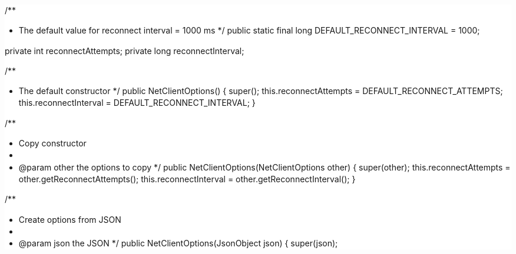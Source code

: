   /**
   * The default value for reconnect interval = 1000 ms
   */
  public static final long DEFAULT_RECONNECT_INTERVAL = 1000;

  private int reconnectAttempts;
  private long reconnectInterval;

  /**
   * The default constructor
   */
  public NetClientOptions() {
    super();
    this.reconnectAttempts = DEFAULT_RECONNECT_ATTEMPTS;
    this.reconnectInterval = DEFAULT_RECONNECT_INTERVAL;
  }

  /**
   * Copy constructor
   *
   * @param other  the options to copy
   */
  public NetClientOptions(NetClientOptions other) {
    super(other);
    this.reconnectAttempts = other.getReconnectAttempts();
    this.reconnectInterval = other.getReconnectInterval();
  }

  /**
   * Create options from JSON
   *
   * @param json  the JSON
   */
  public NetClientOptions(JsonObject json) {
    super(json);
